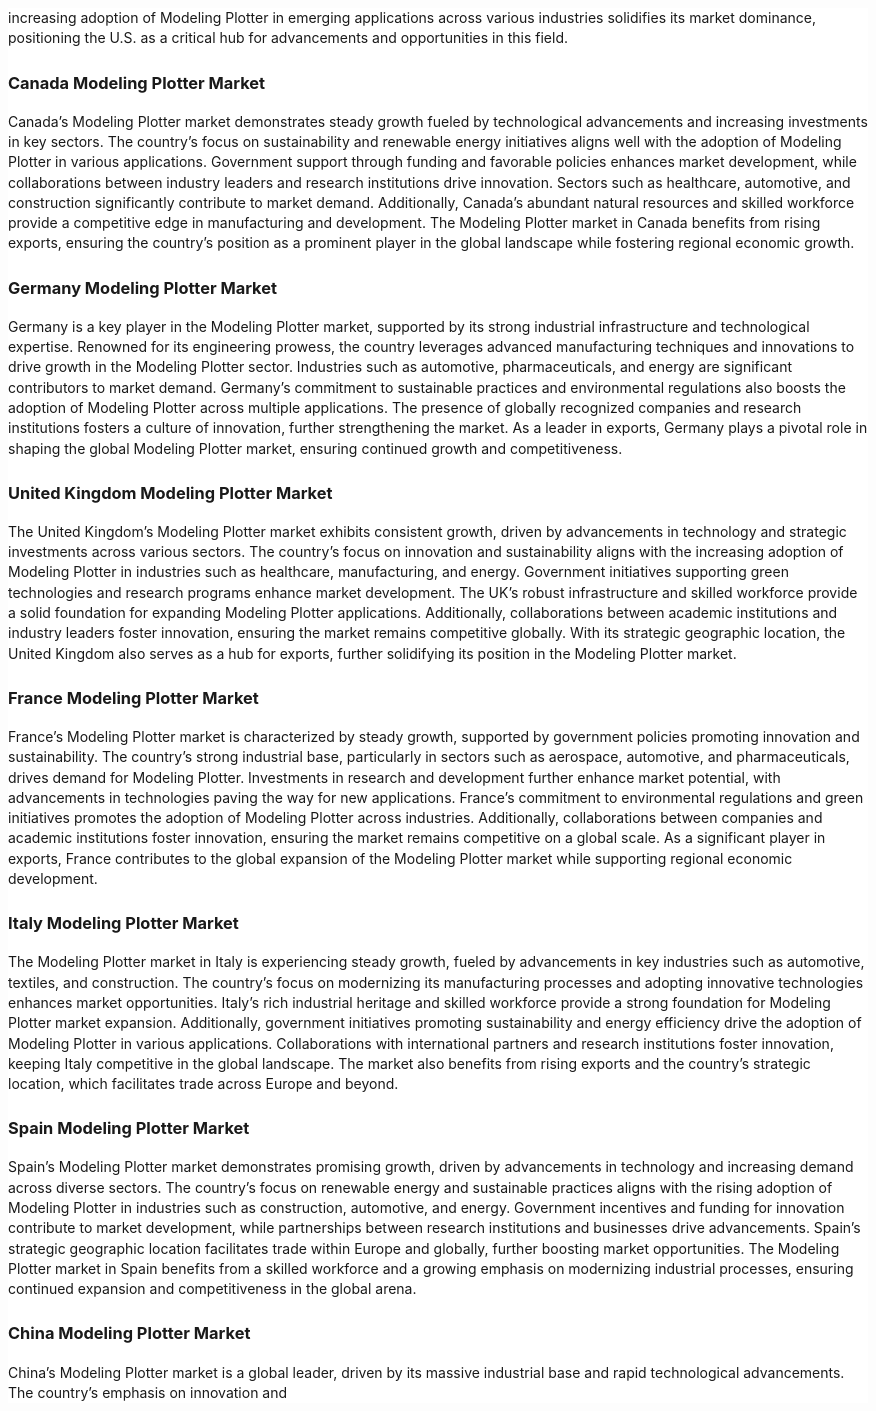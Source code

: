 increasing adoption of Modeling Plotter in emerging applications across various industries solidifies its market dominance, positioning the U.S. as a critical hub for advancements and opportunities in this field.</p><h3>Canada Modeling Plotter Market</h3><p>Canada&rsquo;s Modeling Plotter market demonstrates steady growth fueled by technological advancements and increasing investments in key sectors. The country&rsquo;s focus on sustainability and renewable energy initiatives aligns well with the adoption of Modeling Plotter in various applications. Government support through funding and favorable policies enhances market development, while collaborations between industry leaders and research institutions drive innovation. Sectors such as healthcare, automotive, and construction significantly contribute to market demand. Additionally, Canada&rsquo;s abundant natural resources and skilled workforce provide a competitive edge in manufacturing and development. The Modeling Plotter market in Canada benefits from rising exports, ensuring the country&rsquo;s position as a prominent player in the global landscape while fostering regional economic growth.</p><h3>Germany Modeling Plotter Market</h3><p>Germany is a key player in the Modeling Plotter market, supported by its strong industrial infrastructure and technological expertise. Renowned for its engineering prowess, the country leverages advanced manufacturing techniques and innovations to drive growth in the Modeling Plotter sector. Industries such as automotive, pharmaceuticals, and energy are significant contributors to market demand. Germany&rsquo;s commitment to sustainable practices and environmental regulations also boosts the adoption of Modeling Plotter across multiple applications. The presence of globally recognized companies and research institutions fosters a culture of innovation, further strengthening the market. As a leader in exports, Germany plays a pivotal role in shaping the global Modeling Plotter market, ensuring continued growth and competitiveness.</p><h3>United Kingdom Modeling Plotter Market</h3><p>The United Kingdom&rsquo;s Modeling Plotter market exhibits consistent growth, driven by advancements in technology and strategic investments across various sectors. The country&rsquo;s focus on innovation and sustainability aligns with the increasing adoption of Modeling Plotter in industries such as healthcare, manufacturing, and energy. Government initiatives supporting green technologies and research programs enhance market development. The UK&rsquo;s robust infrastructure and skilled workforce provide a solid foundation for expanding Modeling Plotter applications. Additionally, collaborations between academic institutions and industry leaders foster innovation, ensuring the market remains competitive globally. With its strategic geographic location, the United Kingdom also serves as a hub for exports, further solidifying its position in the Modeling Plotter market.</p><h3>France Modeling Plotter Market</h3><p>France&rsquo;s Modeling Plotter market is characterized by steady growth, supported by government policies promoting innovation and sustainability. The country&rsquo;s strong industrial base, particularly in sectors such as aerospace, automotive, and pharmaceuticals, drives demand for Modeling Plotter. Investments in research and development further enhance market potential, with advancements in technologies paving the way for new applications. France&rsquo;s commitment to environmental regulations and green initiatives promotes the adoption of Modeling Plotter across industries. Additionally, collaborations between companies and academic institutions foster innovation, ensuring the market remains competitive on a global scale. As a significant player in exports, France contributes to the global expansion of the Modeling Plotter market while supporting regional economic development.</p><h3>Italy Modeling Plotter Market</h3><p>The Modeling Plotter market in Italy is experiencing steady growth, fueled by advancements in key industries such as automotive, textiles, and construction. The country&rsquo;s focus on modernizing its manufacturing processes and adopting innovative technologies enhances market opportunities. Italy&rsquo;s rich industrial heritage and skilled workforce provide a strong foundation for Modeling Plotter market expansion. Additionally, government initiatives promoting sustainability and energy efficiency drive the adoption of Modeling Plotter in various applications. Collaborations with international partners and research institutions foster innovation, keeping Italy competitive in the global landscape. The market also benefits from rising exports and the country&rsquo;s strategic location, which facilitates trade across Europe and beyond.</p><h3>Spain Modeling Plotter Market</h3><p>Spain&rsquo;s Modeling Plotter market demonstrates promising growth, driven by advancements in technology and increasing demand across diverse sectors. The country&rsquo;s focus on renewable energy and sustainable practices aligns with the rising adoption of Modeling Plotter in industries such as construction, automotive, and energy. Government incentives and funding for innovation contribute to market development, while partnerships between research institutions and businesses drive advancements. Spain&rsquo;s strategic geographic location facilitates trade within Europe and globally, further boosting market opportunities. The Modeling Plotter market in Spain benefits from a skilled workforce and a growing emphasis on modernizing industrial processes, ensuring continued expansion and competitiveness in the global arena.</p><h3>China Modeling Plotter Market</h3><p>China&rsquo;s Modeling Plotter market is a global leader, driven by its massive industrial base and rapid technological advancements. The country&rsquo;s emphasis on innovation and